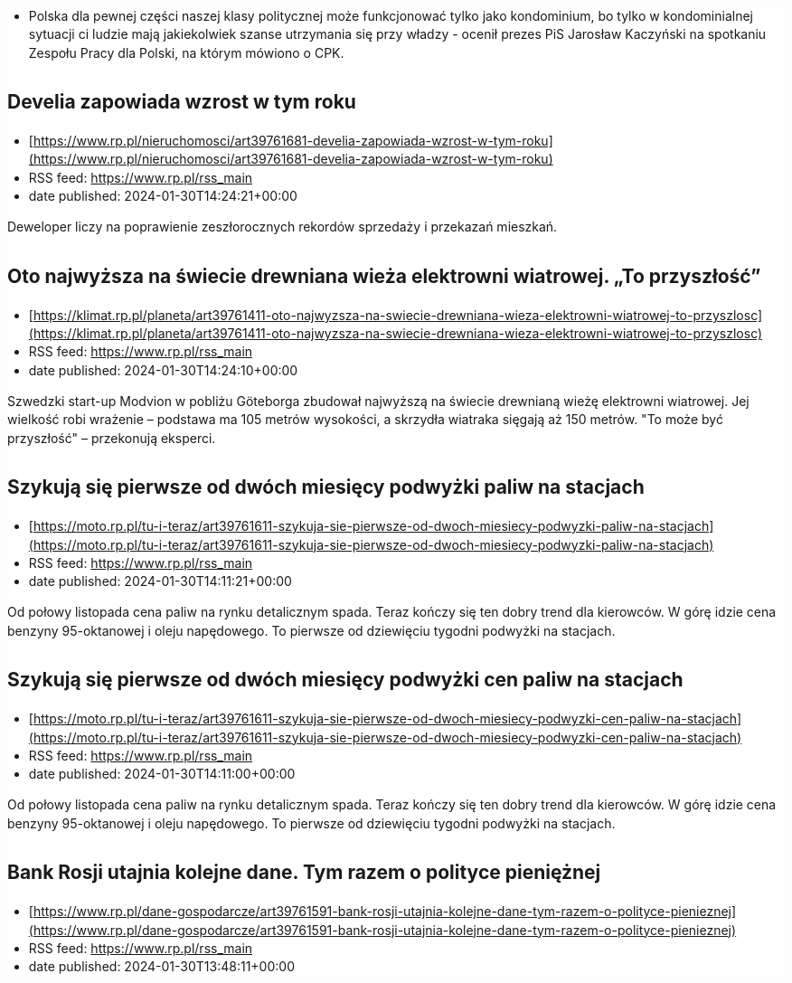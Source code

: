 - Polska dla pewnej części naszej klasy politycznej może funkcjonować tylko jako kondominium, bo tylko w kondominialnej sytuacji ci ludzie mają jakiekolwiek szanse utrzymania się przy władzy - ocenił prezes PiS Jarosław Kaczyński na spotkaniu Zespołu Pracy dla Polski, na którym mówiono o CPK.

## Develia zapowiada wzrost w tym roku
 - [https://www.rp.pl/nieruchomosci/art39761681-develia-zapowiada-wzrost-w-tym-roku](https://www.rp.pl/nieruchomosci/art39761681-develia-zapowiada-wzrost-w-tym-roku)
 - RSS feed: https://www.rp.pl/rss_main
 - date published: 2024-01-30T14:24:21+00:00

Deweloper liczy na poprawienie zeszłorocznych rekordów sprzedaży i przekazań mieszkań.

## Oto najwyższa na świecie drewniana wieża elektrowni wiatrowej. „To przyszłość”
 - [https://klimat.rp.pl/planeta/art39761411-oto-najwyzsza-na-swiecie-drewniana-wieza-elektrowni-wiatrowej-to-przyszlosc](https://klimat.rp.pl/planeta/art39761411-oto-najwyzsza-na-swiecie-drewniana-wieza-elektrowni-wiatrowej-to-przyszlosc)
 - RSS feed: https://www.rp.pl/rss_main
 - date published: 2024-01-30T14:24:10+00:00

Szwedzki start-up Modvion w pobliżu Göteborga zbudował najwyższą na świecie drewnianą wieżę elektrowni wiatrowej. Jej wielkość robi wrażenie – podstawa ma 105 metrów wysokości, a skrzydła wiatraka sięgają aż 150 metrów. "To może być przyszłość" – przekonują eksperci.

## Szykują się pierwsze od dwóch miesięcy podwyżki paliw na stacjach
 - [https://moto.rp.pl/tu-i-teraz/art39761611-szykuja-sie-pierwsze-od-dwoch-miesiecy-podwyzki-paliw-na-stacjach](https://moto.rp.pl/tu-i-teraz/art39761611-szykuja-sie-pierwsze-od-dwoch-miesiecy-podwyzki-paliw-na-stacjach)
 - RSS feed: https://www.rp.pl/rss_main
 - date published: 2024-01-30T14:11:21+00:00

Od połowy listopada cena paliw na rynku detalicznym spada. Teraz kończy się ten dobry trend dla kierowców. W górę idzie cena benzyny 95-oktanowej i oleju napędowego. To pierwsze od dziewięciu tygodni podwyżki na stacjach.

## Szykują się pierwsze od dwóch miesięcy podwyżki cen paliw na stacjach
 - [https://moto.rp.pl/tu-i-teraz/art39761611-szykuja-sie-pierwsze-od-dwoch-miesiecy-podwyzki-cen-paliw-na-stacjach](https://moto.rp.pl/tu-i-teraz/art39761611-szykuja-sie-pierwsze-od-dwoch-miesiecy-podwyzki-cen-paliw-na-stacjach)
 - RSS feed: https://www.rp.pl/rss_main
 - date published: 2024-01-30T14:11:00+00:00

Od połowy listopada cena paliw na rynku detalicznym spada. Teraz kończy się ten dobry trend dla kierowców. W górę idzie cena benzyny 95-oktanowej i oleju napędowego. To pierwsze od dziewięciu tygodni podwyżki na stacjach.

## Bank Rosji utajnia kolejne dane. Tym razem o polityce pieniężnej
 - [https://www.rp.pl/dane-gospodarcze/art39761591-bank-rosji-utajnia-kolejne-dane-tym-razem-o-polityce-pienieznej](https://www.rp.pl/dane-gospodarcze/art39761591-bank-rosji-utajnia-kolejne-dane-tym-razem-o-polityce-pienieznej)
 - RSS feed: https://www.rp.pl/rss_main
 - date published: 2024-01-30T13:48:11+00:00
